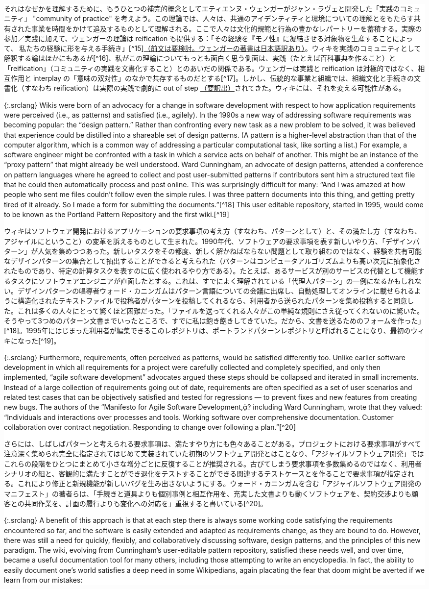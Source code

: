 それはなぜかを理解するために、もうひとつの補完的概念としてエティエンヌ・ウェンガーがジャン・ラヴェと開発した「実践のコミュニティ」 "community of practice" を考えよう。この理論では、人々は、共通のアイデンティティと環境についての理解とをもたらす共有された事業を時間をかけて追及するものとして理解される。ここで人々は文化的規範と行為の豊かなレパートリーを蓄積する。実際の参加／実践に加えて、ウェンガーの理論は reification も提供する：「その経験を『モノ性』に凝結させる対象物を生産することによって、 私たちの経験に形を与える手続き」[^15]<ins class="tn FUZZY">（前文は要検討。ウェンガーの著書は日本語訳あり）</ins>。ウィキを実践のコミュニティとして解釈する論はほかにもあるが[^16]、私がこの理論についてもっとも面白く思う側面は、実践（たとえば百科事典を作ること）と「reification」（コミュニティの実践を文書化すること）とのあいだの関係である。ウェンガーは実践と reification は対極的ではなく、相互作用と interplay の「意味の双対性」のなかで共存するものだとする[^17]。しかし、伝統的な事業と組織では、組織文化と手続きの文書化（すなわち reification）は実際の実践で劇的に out of step <ins class="tn FUZZY">（要訳出）</ins>されてきた。ウィキには、それを変える可能性がある。

{:.srclang}
Wikis were born of an advocacy for a change in software development with respect to how application requirements were perceived (i.e., as patterns) and satisfied (i.e., agilely). In the 1990s a new way of addressing software requirements was becoming popular: the “design pattern.” Rather than confronting every new task as a new problem to be solved, it was believed that experience could be distilled into a shareable set of design patterns. (A pattern is a higher-level abstraction than that of the computer algorithm, which is a common way of addressing a particular computational task, like sorting a list.) For example, a software engineer might be confronted with a task in which a service acts on behalf of another. This might be an instance of the “proxy pattern” that might already be well understood. Ward Cunningham, an advocate of design patterns, attended a conference on pattern languages where he agreed to collect and post user-submitted patterns if contributors sent him a structured text file that he could then automatically process and post online. This was surprisingly difficult for many: “And I was amazed at how people who sent me files couldn’t follow even the simple rules. I was three pattern documents into this thing, and getting pretty tired of it already. So I made a form for submitting the documents.”[^18] This user editable repository, started in 1995, would come to be known as the Portland Pattern Repository and the first wiki.[^19]

ウィキはソフトウェア開発におけるアプリケーションの要求事項の考え方（すなわち、パターンとして）と、その満たし方（すなわち、アジャイルにということ）の変革を訴えるものとして生まれた。1990年代、ソフトウェアの要求事項を表す新しいやり方、「デザインパターン」が人気を集めつつあった。新しいタスクをその都度、新しく解かねばならない問題として取り組むのではなく、経験を共有可能なデザインパターンの集合として抽出することができると考えられた（パターンはコンピュータアルゴリズムよりも高い次元に抽象化されたものであり、特定の計算タスクを表すのに広く使われるやり方である）。たとえば、あるサービスが別のサービスの代替として機能するタスクにソフトウェアエンジニアが直面したとする。これは、すでによく理解されている「代理人パターン」の一例になるかもしれない。デザインパターンの唱導者ウォード・カニンガムはパターン言語についての会議に出席し、自動処理してオンラインに載せられるように構造化されたテキストファイルで投稿者がパターンを投稿してくれるなら、利用者から送られたパターンを集め投稿すると同意した。これは多くの人々にとって驚くほど困難だった。「ファイルを送ってくれる人々がこの単純な規則にさえ従ってくれないのに驚いた。そうやって3つめのパターン文書までいったところで、すでに私は飽き飽きしてきていた。だから、文書を送るためのフォームを作った」[^18]。1995年にはじまった利用者が編集できるこのレポジトリは、ポートランドパターンレポジトリと呼ばれることになり、最初のウィキになった[^19]。

{:.srclang}
Furthermore, requirements, often perceived as patterns, would be satisfied differently too. Unlike earlier software development in which all requirements for a project were carefully collected and completely specified, and only then implemented, “agile software development” advocates argued these steps should be collapsed and iterated in small increments. Instead of a large collection of requirements going out of date, requirements are often specified as a set of user scenarios and related test cases that can be objectively satisfied and tested for regressions — to prevent fixes and new features from creating new bugs. The authors of the “Manifesto for Agile Software Development,ᾀ? including Ward Cunningham, wrote that they valued: “Individuals and interactions over processes and tools. Working software over comprehensive documentation. Customer collaboration over contract negotiation. Responding to change over following a plan.”[^20]

さらには、しばしばパターンと考えられる要求事項は、満たすやり方にも色々あることがある。プロジェクトにおける要求事項がすべて注意深く集められ完全に指定されてはじめて実装されていた初期のソフトウェア開発とはことなり、「アジャイルソフトウェア開発」ではこれらの段階をひとつにまとめて小さな増分ごとに反復することが推奨される。古びてしまう要求事項を多数集めるのではなく、利用者シナリオの組と、客観的に満たすことができ退化をテストすることができる関連するテストケースとを作ることで要求事項が指定される。これにより修正と新規機能が新しいバグを生み出さないようにする。ウォード・カニンガムを含む「アジャイルソフトウェア開発のマニフェスト」の著者らは、「手続きと道具よりも個別事例と相互作用を、充実した文書よりも動くソフトウェアを、契約交渉よりも顧客との共同作業を、計画の履行よりも変化への対応を」重視すると書いている[^20]。

{:.srclang}
A benefit of this approach is that at each step there is always some working code satisfying the requirements encountered so far, and the software is easily extended and adapted as requirements change, as they are bound to do. However, there was still a need for quickly, flexibly, and collaboratively discussing software, design patterns, and the principles of this new paradigm. The wiki, evolving from Cunningham’s user-editable pattern repository, satisfied these needs well, and over time, became a useful documentation tool for many others, including those attempting to write an encyclopedia. In fact, the ability to easily document one’s world satisfies a deep need in some Wikipedians, again placating the fear that doom might be averted if we learn from our mistakes:
